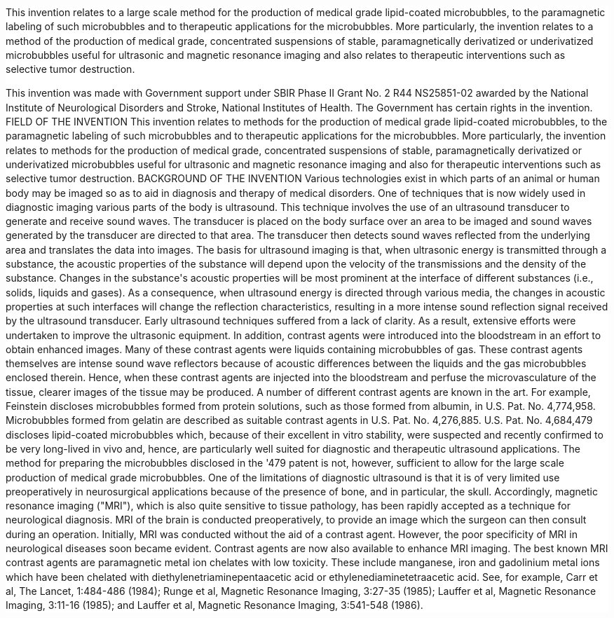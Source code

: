 This invention relates to a large scale method for the production of medical grade lipid-coated microbubbles, to the paramagnetic labeling of such microbubbles and to therapeutic applications for the microbubbles. More particularly, the invention relates to a method of the production of medical grade, concentrated suspensions of stable, paramagnetically derivatized or underivatized microbubbles useful for ultrasonic and magnetic resonance imaging and also relates to therapeutic interventions such as selective tumor destruction.

This invention was made with Government support under SBIR Phase II Grant No. 2 R44 NS25851-02 awarded by the National Institute of Neurological Disorders and Stroke, National Institutes of Health. The Government has certain rights in the invention.
FIELD OF THE INVENTION
This invention relates to methods for the production of medical grade lipid-coated microbubbles, to the paramagnetic labeling of such microbubbles and to therapeutic applications for the microbubbles. More particularly, the invention relates to methods for the production of medical grade, concentrated suspensions of stable, paramagnetically derivatized or underivatized microbubbles useful for ultrasonic and magnetic resonance imaging and also for therapeutic interventions such as selective tumor destruction.
BACKGROUND OF THE INVENTION
Various technologies exist in which parts of an animal or human body may be imaged so as to aid in diagnosis and therapy of medical disorders. One of techniques that is now widely used in diagnostic imaging various parts of the body is ultrasound. This technique involves the use of an ultrasound transducer to generate and receive sound waves. The transducer is placed on the body surface over an area to be imaged and sound waves generated by the transducer are directed to that area. The transducer then detects sound waves reflected from the underlying area and translates the data into images.
The basis for ultrasound imaging is that, when ultrasonic energy is transmitted through a substance, the acoustic properties of the substance will depend upon the velocity of the transmissions and the density of the substance. Changes in the substance's acoustic properties will be most prominent at the interface of different substances (i.e., solids, liquids and gases). As a consequence, when ultrasound energy is directed through various media, the changes in acoustic properties at such interfaces will change the reflection characteristics, resulting in a more intense sound reflection signal received by the ultrasound transducer.
Early ultrasound techniques suffered from a lack of clarity. As a result, extensive efforts were undertaken to improve the ultrasonic equipment. In addition, contrast agents were introduced into the bloodstream in an effort to obtain enhanced images. Many of these contrast agents were liquids containing microbubbles of gas. These contrast agents themselves are intense sound wave reflectors because of acoustic differences between the liquids and the gas microbubbles enclosed therein. Hence, when these contrast agents are injected into the bloodstream and perfuse the microvasculature of the tissue, clearer images of the tissue may be produced.
A number of different contrast agents are known in the art. For example, Feinstein discloses microbubbles formed from protein solutions, such as those formed from albumin, in U.S. Pat. No. 4,774,958. Microbubbles formed from gelatin are described as suitable contrast agents in U.S. Pat. No. 4,276,885. U.S. Pat. No. 4,684,479 discloses lipid-coated microbubbles which, because of their excellent in vitro stability, were suspected and recently confirmed to be very long-lived in vivo and, hence, are particularly well suited for diagnostic and therapeutic ultrasound applications. The method for preparing the microbubbles disclosed in the '479 patent is not, however, sufficient to allow for the large scale production of medical grade microbubbles.
One of the limitations of diagnostic ultrasound is that it is of very limited use preoperatively in neurosurgical applications because of the presence of bone, and in particular, the skull. Accordingly, magnetic resonance imaging ("MRI"), which is also quite sensitive to tissue pathology, has been rapidly accepted as a technique for neurological diagnosis. MRI of the brain is conducted preoperatively, to provide an image which the surgeon can then consult during an operation.
Initially, MRI was conducted without the aid of a contrast agent. However, the poor specificity of MRI in neurological diseases soon became evident. Contrast agents are now also available to enhance MRI imaging. The best known MRI contrast agents are paramagnetic metal ion chelates with low toxicity. These include manganese, iron and gadolinium metal ions which have been chelated with diethylenetriaminepentaacetic acid or ethylenediaminetetraacetic acid. See, for example, Carr et al, The Lancet, 1:484-486 (1984); Runge et al, Magnetic Resonance Imaging, 3:27-35 (1985); Lauffer et al, Magnetic Resonance Imaging, 3:11-16 (1985); and Lauffer et al, Magnetic Resonance Imaging, 3:541-548 (1986).
